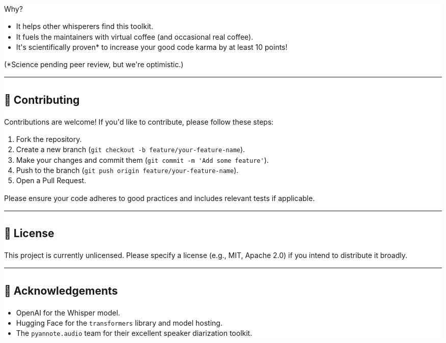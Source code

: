 Why? 
- It helps other whisperers find this toolkit.
- It fuels the maintainers with virtual coffee (and occasional real coffee).
- It's scientifically proven* to increase your good code karma by at least 10 points!

(*Science pending peer review, but we're optimistic.)

---

## 🤝 Contributing

Contributions are welcome! If you'd like to contribute, please follow these steps:

1.  Fork the repository.
2.  Create a new branch (`git checkout -b feature/your-feature-name`).
3.  Make your changes and commit them (`git commit -m 'Add some feature'`).
4.  Push to the branch (`git push origin feature/your-feature-name`).
5.  Open a Pull Request.

Please ensure your code adheres to good practices and includes relevant tests if applicable.

---

## 📜 License

This project is currently unlicensed. Please specify a license (e.g., MIT, Apache 2.0) if you intend to distribute it broadly.

---

## 🙏 Acknowledgements

*   OpenAI for the Whisper model.
*   Hugging Face for the `transformers` library and model hosting.
*   The `pyannote.audio` team for their excellent speaker diarization toolkit.

